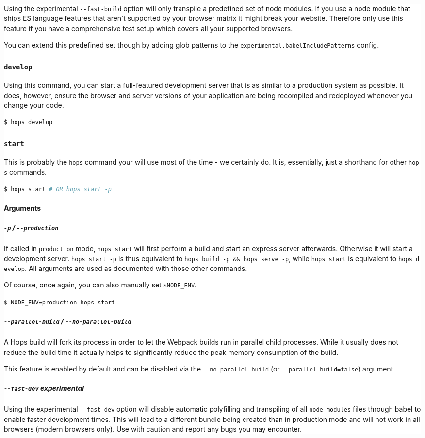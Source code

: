 Using the experimental `--fast-build` option will only transpile a predefined set of node modules. If you use a node module that ships ES language features that aren't supported by your browser matrix it might break your website. Therefore only use this feature if you have a comprehensive test setup which covers all your supported browsers.

You can extend this predefined set though by adding glob patterns to the `experimental.babelIncludePatterns` config.

### `develop`

Using this command, you can start a full-featured development server that is as similar to a production system as possible. It does, however, ensure the browser and server versions of your application are being recompiled and redeployed whenever you change your code.

```bash
$ hops develop
```

### `start`

This is probably the `hops` command your will use most of the time - we certainly do. It is, essentially, just a shorthand for other `hops` commands.

```bash
$ hops start # OR hops start -p
```

#### Arguments

##### `-p` / `--production`

If called in `production` mode, `hops start` will first perform a build and start an express server afterwards. Otherwise it will start a development server. `hops start -p` is thus equivalent to `hops build -p && hops serve -p`, while `hops start` is equivalent to `hops develop`. All arguments are used as documented with those other commands.

Of course, once again, you can also manually set `$NODE_ENV`.

```bash
$ NODE_ENV=production hops start
```

##### `--parallel-build` / `--no-parallel-build`

A Hops build will fork its process in order to let the Webpack builds run in parallel child processes. While it usually does not reduce the build time it actually helps to significantly reduce the peak memory consumption of the build.

This feature is enabled by default and can be disabled via the `--no-parallel-build` (or `--parallel-build=false`) argument.

##### `--fast-dev` _experimental_

Using the experimental `--fast-dev` option will disable automatic polyfilling and transpiling of all `node_modules` files through babel to enable faster development times. This will lead to a different bundle being created than in production mode and will not work in all browsers (modern browsers only). Use with caution and report any bugs you may encounter.

